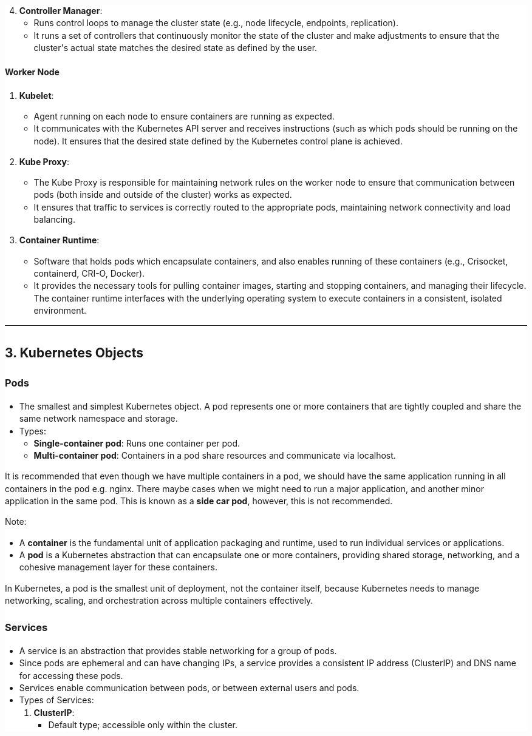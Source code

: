 4. **Controller Manager**:
   - Runs control loops to manage the cluster state (e.g., node lifecycle, endpoints, replication).
   - It runs a set of controllers that continuously monitor the state of the cluster and make adjustments to ensure that the cluster's actual state matches the desired state as defined by the user.

#### Worker Node
1. **Kubelet**:
   - Agent running on each node to ensure containers are running as expected.
   - It communicates with the Kubernetes API server and receives instructions (such as which pods should be running on the node). It ensures that the desired state defined by the Kubernetes control plane is achieved.

2. **Kube Proxy**:
   - The Kube Proxy is responsible for maintaining network rules on the worker node to ensure that communication between pods (both inside and outside of the cluster) works as expected.
   - It ensures that traffic to services is correctly routed to the appropriate pods, maintaining network connectivity and load balancing.

3. **Container Runtime**:
   - Software that holds pods which encapsulate containers, and also enables running of these containers (e.g., Crisocket, containerd, CRI-O, Docker).
   - It provides the necessary tools for pulling container images, starting and stopping containers, and managing their lifecycle. The container runtime interfaces with the underlying operating system to execute containers in a consistent, isolated environment.

---

## 3. Kubernetes Objects

### Pods
- The smallest and simplest Kubernetes object. A pod represents one or more containers that are tightly coupled and share the same network namespace and storage.
- Types:
  - **Single-container pod**: Runs one container per pod.
  - **Multi-container pod**: Containers in a pod share resources and communicate via localhost.

It is recommended that even though we have multiple containers in a pod, we should have the same application running in all containers in the pod e.g. nginx. There maybe cases when we might need to run a major application, and another minor application in the same pod. This is known as a **side car pod**, however, this is not recommended.

Note:<br>
- A **container** is the fundamental unit of application packaging and runtime, used to run individual services or applications.<br>
- A **pod** is a Kubernetes abstraction that can encapsulate one or more containers, providing shared storage, networking, and a cohesive management layer for these containers.

In Kubernetes, a pod is the smallest unit of deployment, not the container itself, because Kubernetes needs to manage networking, scaling, and orchestration across multiple containers effectively.

### Services
- A service is an abstraction that provides stable networking for a group of pods.
- Since pods are ephemeral and can have changing IPs, a service provides a consistent IP address (ClusterIP) and DNS name for accessing these pods.
- Services enable communication between pods, or between external users and pods.
- Types of Services:
  1. **ClusterIP**: 
     - Default type; accessible only within the cluster.
